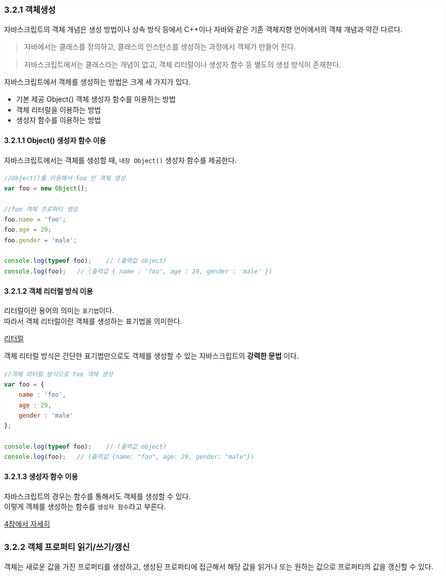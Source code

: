 ### 3.2.1 객체생성
자바스크립트의 객체 개념은 생성 방법이나 상속 방식 등에서 C++이나 자바와 같은 기존 객체지향 언어에서의 객체 개념과 약간 다르다.

>자바에서는 클래스를 정의하고, 클래스의 인스턴스를 생성하는 과정에서 객체가 만들어 진다.  

>자바스크립트에서는 클래스라는 개념이 없고, 객체 리터럴이나 생성자 함수 등 별도의 생성 방식이 존재한다.  

자바스크립트에서 객체를 생성하는 방법은 크게 세 가지가 있다.
- 기본 제공 Object() 객체 생성자 함수를 이용하는 방법
- 객체 리터럴을 이용하는 방법
- 생성자 함수를 이용하는 방법

#### 3.2.1.1 Object() 생성자 함수 이용
자바스크립트에서는 객체를 생성할 때, `내장 Object()` 생성자 함수를 제공한다.  
```js
//Object()를 이용해서 foo 빈 객체 생성
var foo = new Object();

//foo 객체 프로퍼티 생성
foo.name = 'foo';
foo.age = 29;
foo.gender = 'male';

console.log(typeof foo);    // (출력값 object)
console.log(foo);   // (출력값 { name : 'foo', age : 29, gender : 'male' })
```

#### 3.2.1.2 객체 리터럴 방식 이용
리터럴이란 용어의 의미는 `표기법`이다.  
따라서 객체 리터럴이란 객체를 생성하는 표기법을 의미한다.  

[리터럴](./literal.md)  

객체 리터럴 방식은 간단한 표기법만으로도 객체를 생성할 수 있는 자바스크립트의 **강력한 문법** 이다.  

```js
//객체 리터럴 방식으로 foo 객체 생성
var foo = {
    name : 'foo',
    age : 29,
    gender : 'male'
};

console.log(typeof foo);    // (출력값 object)
console.log(foo);   // (출력값 {name: "foo", age: 29, gender: "male"})
```

#### 3.2.1.3 생성자 함수 이용
자바스크립트의 경우는 함수를 통해서도 객체를 생성할 수 있다.  
이렇게 객체를 생성하는 함수를 `생성자 함수`라고 부른다.  

[4장에서 자세히](./chpater04.md)

### 3.2.2 객체 프로퍼티 읽기/쓰기/갱신
객체는 새로운 값을 가진 프로퍼티를 생성하고, 생성된 프로퍼티에 접근해서 해당 값을 읽거나 또는 원하는 값으로 프로퍼티의 값을 갱신할 수 있다.  
